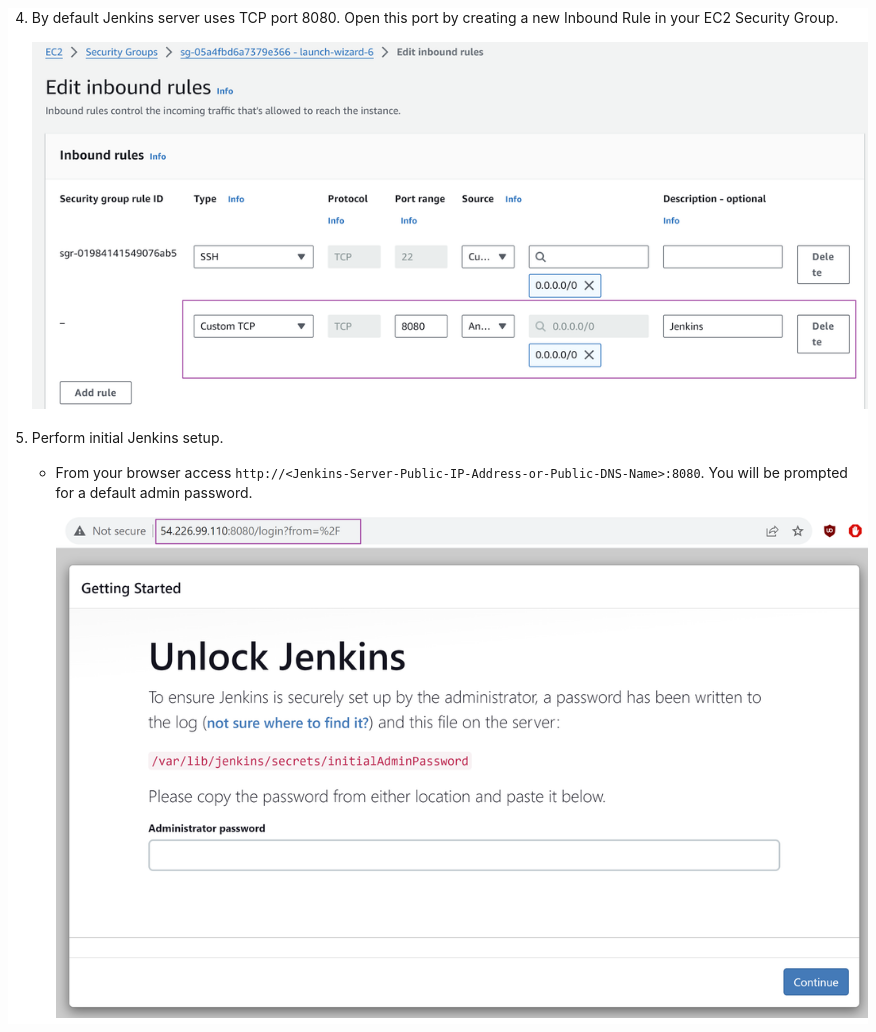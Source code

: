 4. By default Jenkins server uses TCP port 8080. Open this port by creating a new Inbound Rule in your EC2 Security Group.

    ![sg_jenkins](./img/1d.sg_jenkins.png)

5. Perform initial Jenkins setup.
    * From your browser access `http://<Jenkins-Server-Public-IP-Address-or-Public-DNS-Name>:8080`. You will be prompted for a default admin password.

        ![setup_jenkins](./img/1e.setup_jenkins.png)
